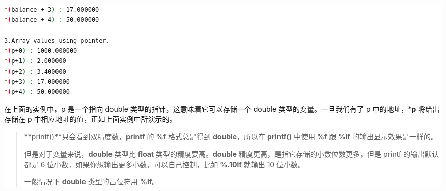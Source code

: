 ```bash
*(balance + 3) : 17.000000
*(balance + 4) : 50.000000

3.Array values using pointer.
*(p+0) : 1000.000000
*(p+1) : 2.000000
*(p+2) : 3.400000
*(p+3) : 17.000000
*(p+4) : 50.000000
```

在上面的实例中，p 是一个指向 double 类型的指针，这意味着它可以存储一个 double 类型的变量。一旦我们有了 p 中的地址，***p** 将给出存储在 p 中相应地址的值，正如上面实例中所演示的。

> **printf()**只会看到双精度数，**printf** 的 **%f** 格式总是得到 **double**，所以在 **printf()** 中使用 **%f** 跟 **%lf** 的输出显示效果是一样的。
>
> 但是对于变量来说，**double** 类型比 **float** 类型的精度要高。**double** 精度更高，是指它存储的小数位数更多，但是 printf 的输出默认都是 6 位小数，如果你想输出更多小数，可以自己控制，比如 **%.10lf** 就输出 10 位小数。
>
> 一般情况下 **double** 类型的占位符用 **%lf**。



